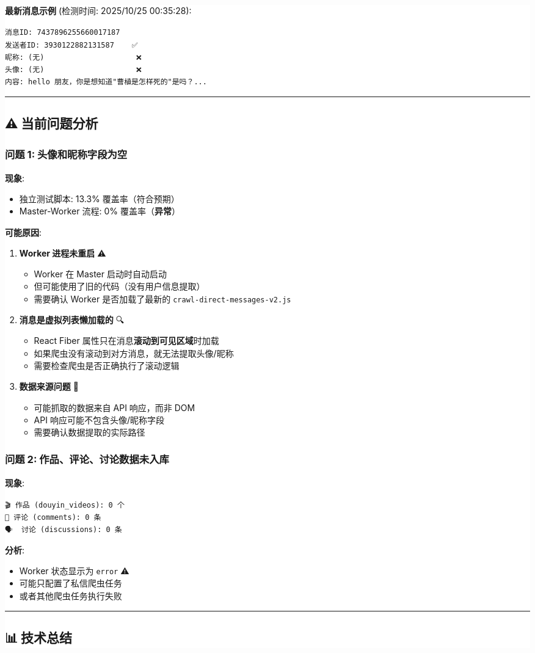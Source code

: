 **最新消息示例** (检测时间: 2025/10/25 00:35:28):
```
消息ID: 7437896255660017187
发送者ID: 3930122882131587    ✅
昵称: (无)                     ❌
头像: (无)                     ❌
内容: hello 朋友，你是想知道"曹植是怎样死的"是吗？...
```

---

## ⚠️ 当前问题分析

### 问题 1: 头像和昵称字段为空

**现象**:
- 独立测试脚本: 13.3% 覆盖率（符合预期）
- Master-Worker 流程: 0% 覆盖率（**异常**）

**可能原因**:

1. **Worker 进程未重启** ⚠️
   - Worker 在 Master 启动时自动启动
   - 但可能使用了旧的代码（没有用户信息提取）
   - 需要确认 Worker 是否加载了最新的 `crawl-direct-messages-v2.js`

2. **消息是虚拟列表懒加载的** 🔍
   - React Fiber 属性只在消息**滚动到可见区域**时加载
   - 如果爬虫没有滚动到对方消息，就无法提取头像/昵称
   - 需要检查爬虫是否正确执行了滚动逻辑

3. **数据来源问题** 🤔
   - 可能抓取的数据来自 API 响应，而非 DOM
   - API 响应可能不包含头像/昵称字段
   - 需要确认数据提取的实际路径

### 问题 2: 作品、评论、讨论数据未入库

**现象**:
```
🎬 作品 (douyin_videos): 0 个
💬 评论 (comments): 0 条
🗣️  讨论 (discussions): 0 条
```

**分析**:
- Worker 状态显示为 `error` ⚠️
- 可能只配置了私信爬虫任务
- 或者其他爬虫任务执行失败

---

## 📊 技术总结
